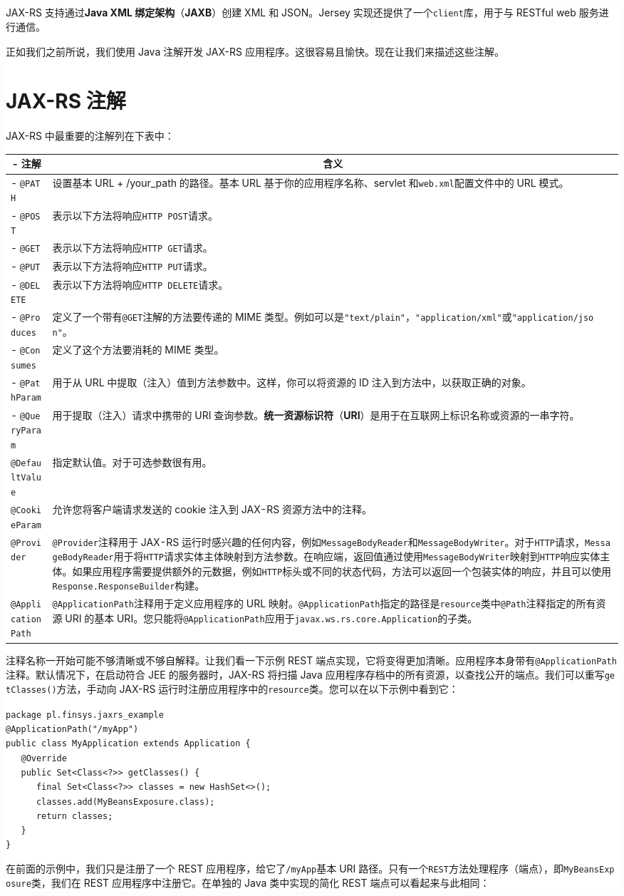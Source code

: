JAX-RS 支持通过**Java XML 绑定架构**（**JAXB**）创建 XML 和 JSON。Jersey 实现还提供了一个`client`库，用于与 RESTful web 服务进行通信。

正如我们之前所说，我们使用 Java 注解开发 JAX-RS 应用程序。这很容易且愉快。现在让我们来描述这些注解。

# JAX-RS 注解

JAX-RS 中最重要的注解列在下表中：

| - **注解** | **含义** |
| --- | --- |
| - `@PATH` | 设置基本 URL + /your_path 的路径。基本 URL 基于你的应用程序名称、servlet 和`web.xml`配置文件中的 URL 模式。 |
| - `@POST` | 表示以下方法将响应`HTTP POST`请求。 |
| - `@GET` | 表示以下方法将响应`HTTP GET`请求。 |
| - `@PUT` | 表示以下方法将响应`HTTP PUT`请求。 |
| - `@DELETE` | 表示以下方法将响应`HTTP DELETE`请求。 |
| - `@Produces` | 定义了一个带有`@GET`注解的方法要传递的 MIME 类型。例如可以是`"text/plain"`，`"application/xml"`或`"application/json"`。 |
| - `@Consumes` | 定义了这个方法要消耗的 MIME 类型。 |
| - `@PathParam` | 用于从 URL 中提取（注入）值到方法参数中。这样，你可以将资源的 ID 注入到方法中，以获取正确的对象。 |
| - `@QueryParam` | 用于提取（注入）请求中携带的 URI 查询参数。**统一资源标识符**（**URI**）是用于在互联网上标识名称或资源的一串字符。 |
| `@DefaultValue` | 指定默认值。对于可选参数很有用。 |
| `@CookieParam` | 允许您将客户端请求发送的 cookie 注入到 JAX-RS 资源方法中的注释。 |
| `@Provider` | `@Provider`注释用于 JAX-RS 运行时感兴趣的任何内容，例如`MessageBodyReader`和`MessageBodyWriter`。对于`HTTP`请求，`MessageBodyReader`用于将`HTTP`请求实体主体映射到方法参数。在响应端，返回值通过使用`MessageBodyWriter`映射到`HTTP`响应实体主体。如果应用程序需要提供额外的元数据，例如`HTTP`标头或不同的状态代码，方法可以返回一个包装实体的响应，并且可以使用`Response.ResponseBuilder`构建。 |
| `@ApplicationPath` | `@ApplicationPath`注释用于定义应用程序的 URL 映射。`@ApplicationPath`指定的路径是`resource`类中`@Path`注释指定的所有资源 URI 的基本 URI。您只能将`@ApplicationPath`应用于`javax.ws.rs.core.Application`的子类。 |

注释名称一开始可能不够清晰或不够自解释。让我们看一下示例 REST 端点实现，它将变得更加清晰。应用程序本身带有`@ApplicationPath`注释。默认情况下，在启动符合 JEE 的服务器时，JAX-RS 将扫描 Java 应用程序存档中的所有资源，以查找公开的端点。我们可以重写`getClasses()`方法，手动向 JAX-RS 运行时注册应用程序中的`resource`类。您可以在以下示例中看到它：

```
package pl.finsys.jaxrs_example 
@ApplicationPath("/myApp") 
public class MyApplication extends Application { 
   @Override 
   public Set<Class<?>> getClasses() { 
      final Set<Class<?>> classes = new HashSet<>(); 
      classes.add(MyBeansExposure.class); 
      return classes; 
   } 
} 
```

在前面的示例中，我们只是注册了一个 REST 应用程序，给它了`/myApp`基本 URI 路径。只有一个`REST`方法处理程序（端点），即`MyBeansExposure`类，我们在 REST 应用程序中注册它。在单独的 Java 类中实现的简化 REST 端点可以看起来与此相同：
